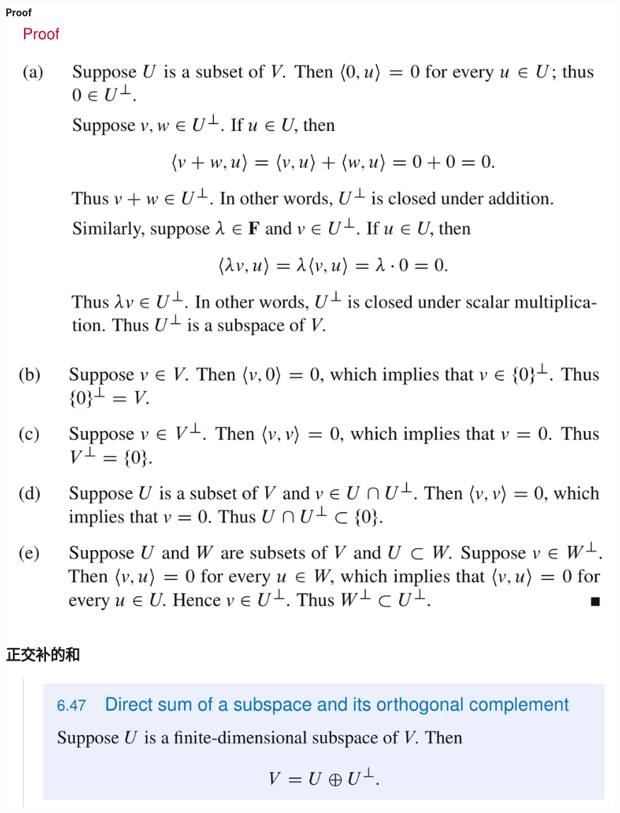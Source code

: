 **Proof**![image.png](./Vector_OPT_Basics.assets/20231023_2317134369.png)![image.png](./Vector_OPT_Basics.assets/20231023_2317148418.png)

## 正交补的和
> ![image.png](./Vector_OPT_Basics.assets/20231023_2317178535.png)
